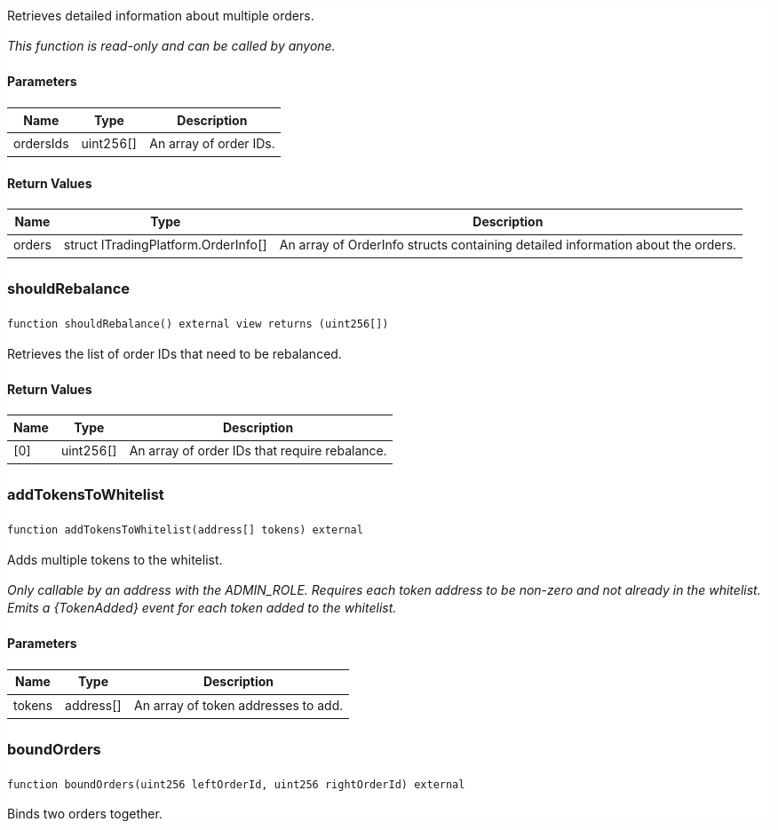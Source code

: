 Retrieves detailed information about multiple orders.

_This function is read-only and can be called by anyone._

#### Parameters

| Name | Type | Description |
| ---- | ---- | ----------- |
| ordersIds | uint256[] | An array of order IDs. |

#### Return Values

| Name | Type | Description |
| ---- | ---- | ----------- |
| orders | struct ITradingPlatform.OrderInfo[] | An array of OrderInfo structs containing detailed information about the orders. |

### shouldRebalance

```solidity
function shouldRebalance() external view returns (uint256[])
```

Retrieves the list of order IDs that need to be rebalanced.

#### Return Values

| Name | Type | Description |
| ---- | ---- | ----------- |
| [0] | uint256[] | An array of order IDs that require rebalance. |

### addTokensToWhitelist

```solidity
function addTokensToWhitelist(address[] tokens) external
```

Adds multiple tokens to the whitelist.

_Only callable by an address with the ADMIN_ROLE.
Requires each token address to be non-zero and not already in the whitelist.
Emits a {TokenAdded} event for each token added to the whitelist._

#### Parameters

| Name | Type | Description |
| ---- | ---- | ----------- |
| tokens | address[] | An array of token addresses to add. |

### boundOrders

```solidity
function boundOrders(uint256 leftOrderId, uint256 rightOrderId) external
```

Binds two orders together.

